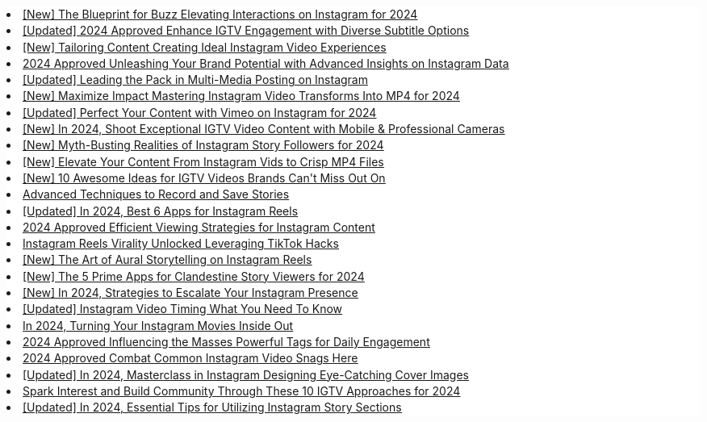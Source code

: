 <li><a href="https://instagram-clips.techidaily.com/new-the-blueprint-for-buzz-elevating-interactions-on-instagram-for-2024/"><u>[New] The Blueprint for Buzz  Elevating Interactions on Instagram for 2024</u></a></li>
<li><a href="https://instagram-clips.techidaily.com/updated-2024-approved-enhance-igtv-engagement-with-diverse-subtitle-options/"><u>[Updated] 2024 Approved  Enhance IGTV Engagement with Diverse Subtitle Options</u></a></li>
<li><a href="https://instagram-clips.techidaily.com/new-tailoring-content-creating-ideal-instagram-video-experiences/"><u>[New] Tailoring Content  Creating Ideal Instagram Video Experiences</u></a></li>
<li><a href="https://instagram-clips.techidaily.com/2024-approved-unleashing-your-brand-potential-with-advanced-insights-on-instagram-data/"><u>2024 Approved  Unleashing Your Brand Potential with Advanced Insights on Instagram Data</u></a></li>
<li><a href="https://instagram-clips.techidaily.com/updated-leading-the-pack-in-multi-media-posting-on-instagram/"><u>[Updated] Leading the Pack in Multi-Media Posting on Instagram</u></a></li>
<li><a href="https://instagram-clips.techidaily.com/new-maximize-impact-mastering-instagram-video-transforms-into-mp4-for-2024/"><u>[New] Maximize Impact  Mastering Instagram Video Transforms Into MP4 for 2024</u></a></li>
<li><a href="https://instagram-clips.techidaily.com/updated-perfect-your-content-with-vimeo-on-instagram-for-2024/"><u>[Updated] Perfect Your Content with Vimeo on Instagram for 2024</u></a></li>
<li><a href="https://instagram-clips.techidaily.com/new-in-2024-shoot-exceptional-igtv-video-content-with-mobile-and-professional-cameras/"><u>[New] In 2024, Shoot Exceptional IGTV Video Content with Mobile & Professional Cameras</u></a></li>
<li><a href="https://instagram-clips.techidaily.com/new-myth-busting-realities-of-instagram-story-followers-for-2024/"><u>[New] Myth-Busting  Realities of Instagram Story Followers for 2024</u></a></li>
<li><a href="https://instagram-clips.techidaily.com/new-elevate-your-content-from-instagram-vids-to-crisp-mp4-files/"><u>[New] Elevate Your Content  From Instagram Vids to Crisp MP4 Files</u></a></li>
<li><a href="https://instagram-clips.techidaily.com/new-10-awesome-ideas-for-igtv-videos-brands-cant-miss-out-on/"><u>[New] 10 Awesome Ideas for IGTV Videos Brands Can't Miss Out On</u></a></li>
<li><a href="https://instagram-clips.techidaily.com/advanced-techniques-to-record-and-save-stories/"><u>Advanced Techniques to Record and Save Stories</u></a></li>
<li><a href="https://instagram-clips.techidaily.com/updated-in-2024-best-6-apps-for-instagram-reels/"><u>[Updated] In 2024, Best 6 Apps for Instagram Reels</u></a></li>
<li><a href="https://instagram-clips.techidaily.com/2024-approved-efficient-viewing-strategies-for-instagram-content/"><u>2024 Approved  Efficient Viewing Strategies for Instagram Content</u></a></li>
<li><a href="https://instagram-clips.techidaily.com/instagram-reels-virality-unlocked-leveraging-tiktok-hacks/"><u>Instagram Reels Virality Unlocked  Leveraging TikTok Hacks</u></a></li>
<li><a href="https://instagram-clips.techidaily.com/new-the-art-of-aural-storytelling-on-instagram-reels/"><u>[New] The Art of Aural Storytelling on Instagram Reels</u></a></li>
<li><a href="https://instagram-clips.techidaily.com/new-the-5-prime-apps-for-clandestine-story-viewers-for-2024/"><u>[New] The 5 Prime Apps for Clandestine Story Viewers for 2024</u></a></li>
<li><a href="https://instagram-clips.techidaily.com/new-in-2024-strategies-to-escalate-your-instagram-presence/"><u>[New] In 2024, Strategies to Escalate Your Instagram Presence</u></a></li>
<li><a href="https://instagram-clips.techidaily.com/updated-instagram-video-timing-what-you-need-to-know/"><u>[Updated] Instagram Video Timing  What You Need To Know</u></a></li>
<li><a href="https://instagram-clips.techidaily.com/in-2024-turning-your-instagram-movies-inside-out/"><u>In 2024, Turning Your Instagram Movies Inside Out</u></a></li>
<li><a href="https://instagram-clips.techidaily.com/2024-approved-influencing-the-masses-powerful-tags-for-daily-engagement/"><u>2024 Approved  Influencing the Masses  Powerful Tags for Daily Engagement</u></a></li>
<li><a href="https://instagram-clips.techidaily.com/2024-approved-combat-common-instagram-video-snags-here/"><u>2024 Approved  Combat Common Instagram Video Snags Here</u></a></li>
<li><a href="https://instagram-clips.techidaily.com/updated-in-2024-masterclass-in-instagram-designing-eye-catching-cover-images/"><u>[Updated] In 2024, Masterclass in Instagram  Designing Eye-Catching Cover Images</u></a></li>
<li><a href="https://instagram-clips.techidaily.com/spark-interest-and-build-community-through-these-10-igtv-approaches-for-2024/"><u>Spark Interest and Build Community Through These 10 IGTV Approaches for 2024</u></a></li>
<li><a href="https://instagram-clips.techidaily.com/updated-in-2024-essential-tips-for-utilizing-instagram-story-sections/"><u>[Updated] In 2024, Essential Tips for Utilizing Instagram Story Sections</u></a></li>